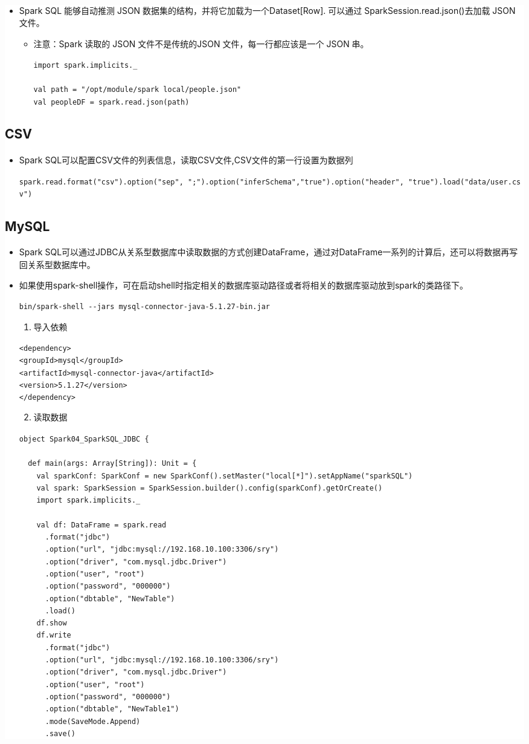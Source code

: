 - Spark SQL  能够自动推测 JSON 数据集的结构，并将它加载为一个Dataset[Row].  可以通过 SparkSession.read.json()去加载 JSON  文件。

  - 注意：Spark 读取的 JSON 文件不是传统的JSON 文件，每一行都应该是一个 JSON 串。

    ~~~
    import spark.implicits._
    
    val path = "/opt/module/spark local/people.json"
    val peopleDF = spark.read.json(path)
    ~~~

## CSV

- Spark SQL可以配置CSV文件的列表信息，读取CSV文件,CSV文件的第一行设置为数据列

  ~~~
  spark.read.format("csv").option("sep", ";").option("inferSchema","true").option("header", "true").load("data/user.csv")
  ~~~

## MySQL

- Spark SQL可以通过JDBC从关系型数据库中读取数据的方式创建DataFrame，通过对DataFrame一系列的计算后，还可以将数据再写回关系型数据库中。

- 如果使用spark-shell操作，可在启动shell时指定相关的数据库驱动路径或者将相关的数据库驱动放到spark的类路径下。

  ~~~
  bin/spark-shell --jars mysql-connector-java-5.1.27-bin.jar
  ~~~

  1. 导入依赖

  ~~~
  <dependency>
  <groupId>mysql</groupId>
  <artifactId>mysql-connector-java</artifactId>
  <version>5.1.27</version>
  </dependency>
  ~~~

  2. 读取数据

  ~~~
  object Spark04_SparkSQL_JDBC {
  
    def main(args: Array[String]): Unit = {
      val sparkConf: SparkConf = new SparkConf().setMaster("local[*]").setAppName("sparkSQL")
      val spark: SparkSession = SparkSession.builder().config(sparkConf).getOrCreate()
      import spark.implicits._
  
      val df: DataFrame = spark.read
        .format("jdbc")
        .option("url", "jdbc:mysql://192.168.10.100:3306/sry")
        .option("driver", "com.mysql.jdbc.Driver")
        .option("user", "root")
        .option("password", "000000")
        .option("dbtable", "NewTable")
        .load()
      df.show
      df.write
        .format("jdbc")
        .option("url", "jdbc:mysql://192.168.10.100:3306/sry")
        .option("driver", "com.mysql.jdbc.Driver")
        .option("user", "root")
        .option("password", "000000")
        .option("dbtable", "NewTable1")
        .mode(SaveMode.Append)
        .save()
  
  ~~~